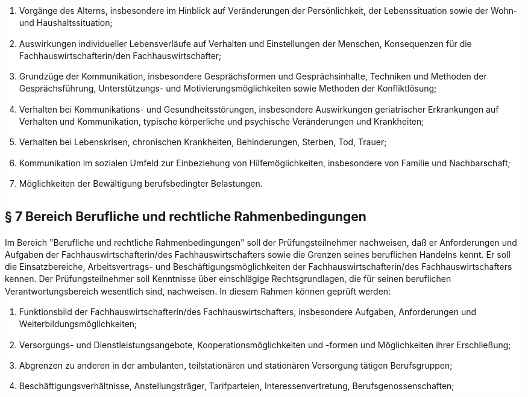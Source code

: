 1.  Vorgänge des Alterns, insbesondere im Hinblick auf Veränderungen der
    Persönlichkeit, der Lebenssituation sowie der Wohn- und
    Haushaltssituation;


2.  Auswirkungen individueller Lebensverläufe auf Verhalten und
    Einstellungen der Menschen, Konsequenzen für die
    Fachhauswirtschafterin/den Fachhauswirtschafter;


3.  Grundzüge der Kommunikation, insbesondere Gesprächsformen und
    Gesprächsinhalte, Techniken und Methoden der Gesprächsführung,
    Unterstützungs- und Motivierungsmöglichkeiten sowie Methoden der
    Konfliktlösung;


4.  Verhalten bei Kommunikations- und Gesundheitsstörungen, insbesondere
    Auswirkungen geriatrischer Erkrankungen auf Verhalten und
    Kommunikation, typische körperliche und psychische Veränderungen und
    Krankheiten;


5.  Verhalten bei Lebenskrisen, chronischen Krankheiten, Behinderungen,
    Sterben, Tod, Trauer;


6.  Kommunikation im sozialen Umfeld zur Einbeziehung von
    Hilfemöglichkeiten, insbesondere von Familie und Nachbarschaft;


7.  Möglichkeiten der Bewältigung berufsbedingter Belastungen.





## § 7 Bereich Berufliche und rechtliche Rahmenbedingungen

Im Bereich "Berufliche und rechtliche Rahmenbedingungen" soll der
Prüfungsteilnehmer nachweisen, daß er Anforderungen und Aufgaben der
Fachhauswirtschafterin/des Fachhauswirtschafters sowie die Grenzen
seines beruflichen Handelns kennt. Er soll die Einsatzbereiche,
Arbeitsvertrags- und Beschäftigungsmöglichkeiten der
Fachhauswirtschafterin/des Fachhauswirtschafters kennen. Der
Prüfungsteilnehmer soll Kenntnisse über einschlägige Rechtsgrundlagen,
die für seinen beruflichen Verantwortungsbereich wesentlich sind,
nachweisen. In diesem Rahmen können geprüft werden:

1.  Funktionsbild der Fachhauswirtschafterin/des Fachhauswirtschafters,
    insbesondere Aufgaben, Anforderungen und Weiterbildungsmöglichkeiten;


2.  Versorgungs- und Dienstleistungsangebote, Kooperationsmöglichkeiten
    und -formen und Möglichkeiten ihrer Erschließung;


3.  Abgrenzen zu anderen in der ambulanten, teilstationären und
    stationären Versorgung tätigen Berufsgruppen;


4.  Beschäftigungsverhältnisse, Anstellungsträger, Tarifparteien,
    Interessenvertretung, Berufsgenossenschaften;
